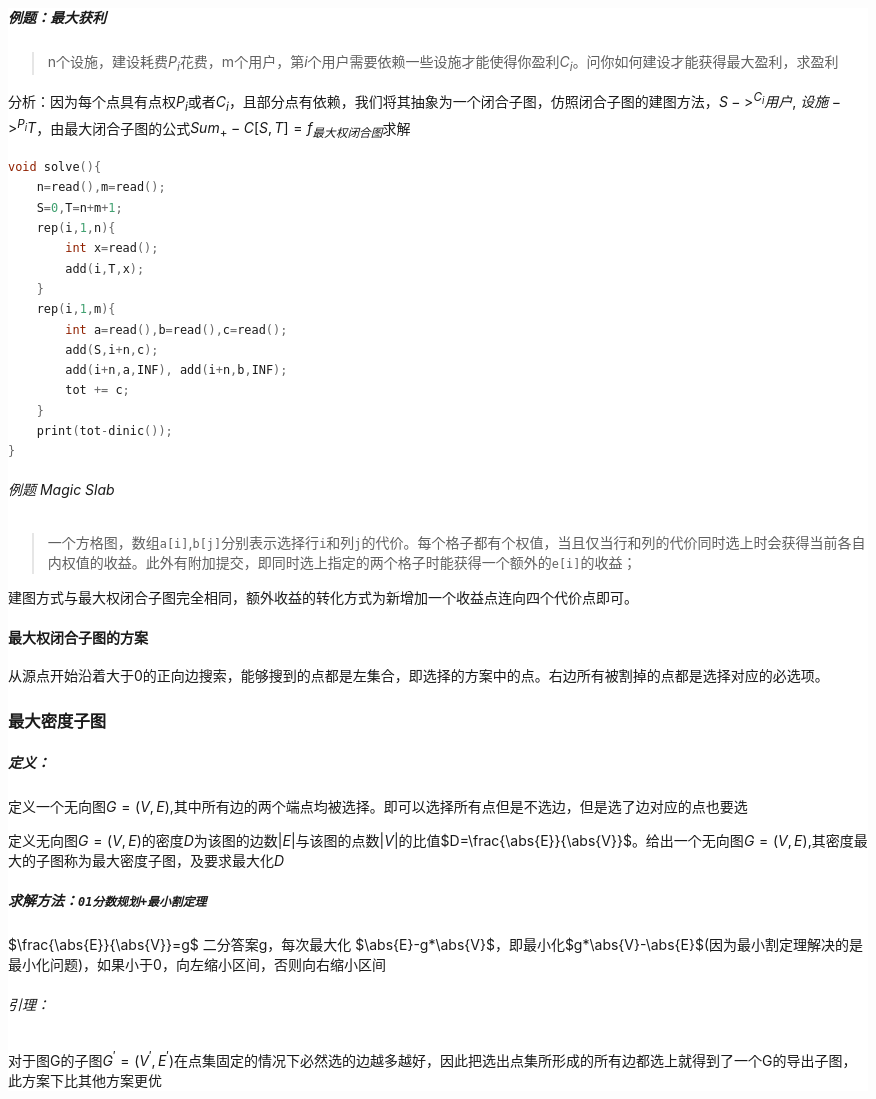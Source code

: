 ##### 例题：最大获利

>n个设施，建设耗费$P_i$花费，m个用户，第$i$个用户需要依赖一些设施才能使得你盈利$C_i$。问你如何建设才能获得最大盈利，求盈利

分析：因为每个点具有点权$P_i$或者$C_i$，且部分点有依赖，我们将其抽象为一个闭合子图，仿照闭合子图的建图方法，$S  ->^{C_i} 用户$, $设施 ->^{P_i} T$，由最大闭合子图的公式$Sum_{+}-C[S,T]=f_{最大权闭合图}$求解

```cpp
void solve(){
    n=read(),m=read();
	S=0,T=n+m+1;
	rep(i,1,n){
	    int x=read();
	    add(i,T,x);
	}
	rep(i,1,m){
	    int a=read(),b=read(),c=read();
	    add(S,i+n,c);
	    add(i+n,a,INF), add(i+n,b,INF);
	    tot += c;
	}
	print(tot-dinic());
}    
```



###### 例题 Magic Slab

> 一个方格图，数组`a[i]`,`b[j]`分别表示选择行`i`和列`j`的代价。每个格子都有个权值，当且仅当行和列的代价同时选上时会获得当前各自内权值的收益。此外有附加提交，即同时选上指定的两个格子时能获得一个额外的`e[i]`的收益；

建图方式与最大权闭合子图完全相同，额外收益的转化方式为新增加一个收益点连向四个代价点即可。



#### 最大权闭合子图的方案

从源点开始沿着大于0的正向边搜索，能够搜到的点都是左集合，即选择的方案中的点。右边所有被割掉的点都是选择对应的必选项。



### 最大密度子图

##### 定义：

定义一个无向图$G=(V,E)$,其中所有边的两个端点均被选择。即可以选择所有点但是不选边，但是选了边对应的点也要选

定义无向图$G=(V,E)$的密度$D$为该图的边数$|E|$与该图的点数$|V|$的比值$D=\frac{\abs{E}}{\abs{V}}$。给出一个无向图$G=(V,E)$,其密度最大的子图称为最大密度子图，及要求最大化$D$

##### 求解方法：`01分数规划+最小割定理`

$\frac{\abs{E}}{\abs{V}}=g$ 二分答案g，每次最大化 $\abs{E}-g*\abs{V}$，即最小化$g*\abs{V}-\abs{E}$(因为最小割定理解决的是最小化问题)，如果小于0，向左缩小区间，否则向右缩小区间 

###### 引理：

对于图G的子图$G^{'}=(V^{'},E^{'})$在点集固定的情况下必然选的边越多越好，因此把选出点集所形成的所有边都选上就得到了一个G的导出子图，此方案下比其他方案更优
